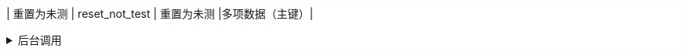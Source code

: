 | 重置为未测 | reset_not_test | 重置为未测 |多项数据（主键）|<details><summary>后台调用</summary>[Reset_not_test](#行为)|是|引用视图或树节点||
| 上传附件 | upload_attachment | 上传 |无数据|用户自定义|否|无||


## 界面逻辑
|  中文名 | 代码名 |
| --------|--------|
|[添加附件数据](module/TestMgmt/Run/uilogic/add_attachment)|add_attachment|
|[打开关联用例](module/TestMgmt/Run/uilogic/open_re_run)|open_re_run|
|[刷新用例表格](module/TestMgmt/Run/uilogic/refresh_run_grid)|refresh_run_grid|
|[触发计数器刷新(run)](module/TestMgmt/Run/uilogic/refresh_counter_run)|refresh_counter_run|

